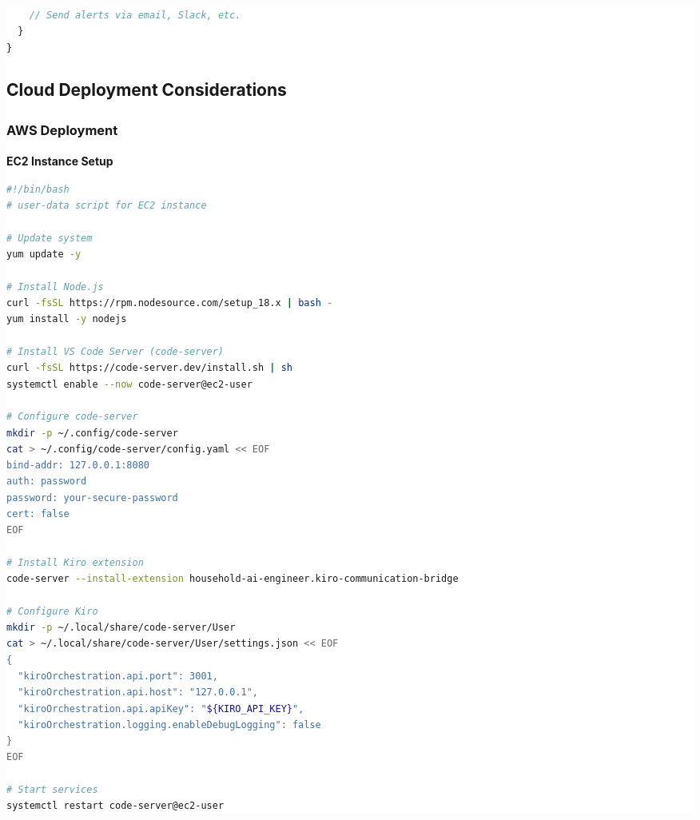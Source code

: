 ```typescript
    // Send alerts via email, Slack, etc.
  }
}
```

## Cloud Deployment Considerations

### AWS Deployment

**EC2 Instance Setup**

```bash
#!/bin/bash
# user-data script for EC2 instance

# Update system
yum update -y

# Install Node.js
curl -fsSL https://rpm.nodesource.com/setup_18.x | bash -
yum install -y nodejs

# Install VS Code Server (code-server)
curl -fsSL https://code-server.dev/install.sh | sh
systemctl enable --now code-server@ec2-user

# Configure code-server
mkdir -p ~/.config/code-server
cat > ~/.config/code-server/config.yaml << EOF
bind-addr: 127.0.0.1:8080
auth: password
password: your-secure-password
cert: false
EOF

# Install Kiro extension
code-server --install-extension household-ai-engineer.kiro-communication-bridge

# Configure Kiro
mkdir -p ~/.local/share/code-server/User
cat > ~/.local/share/code-server/User/settings.json << EOF
{
  "kiroOrchestration.api.port": 3001,
  "kiroOrchestration.api.host": "127.0.0.1",
  "kiroOrchestration.api.apiKey": "${KIRO_API_KEY}",
  "kiroOrchestration.logging.enableDebugLogging": false
}
EOF

# Start services
systemctl restart code-server@ec2-user
```
